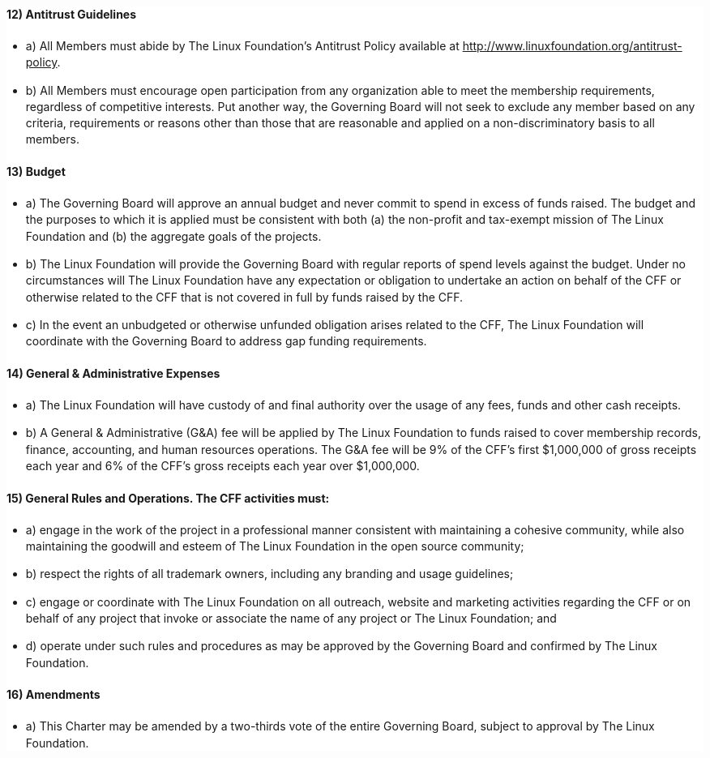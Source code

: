 ####    12)	Antitrust Guidelines

-   a)	All Members must abide by The Linux Foundation’s Antitrust Policy available at http://www.linuxfoundation.org/antitrust-policy.

-   b)	All Members must encourage open participation from any organization able to meet the membership requirements, regardless of competitive interests. Put another way, the Governing Board will not seek to exclude any member based on any criteria, requirements or reasons other than those that are reasonable and applied on a non-discriminatory basis to all members.

####    13)	Budget

-   a)	The Governing Board will approve an annual budget and never commit to spend in excess of funds raised. The budget and the purposes to which it is applied must be consistent with both (a) the non-profit and tax-exempt mission of The Linux Foundation and (b) the aggregate goals of the projects.

-   b)	The Linux Foundation will provide the Governing Board with regular reports of spend levels against the budget. Under no circumstances will The Linux Foundation have any expectation or obligation to undertake an action on behalf of the CFF or otherwise related to the CFF that is not covered in full by funds raised by the CFF.

-   c)	In the event an unbudgeted or otherwise unfunded obligation arises related to the CFF, The Linux Foundation will coordinate with the Governing Board to address gap funding requirements.

####    14)	General & Administrative Expenses

-   a)	The Linux Foundation will have custody of and final authority over the usage of any fees, funds and other cash receipts. 

-   b)	A General & Administrative (G&A) fee will be applied by The Linux Foundation to funds raised to cover membership records, finance, accounting, and human resources operations. The G&A fee will be 9% of the CFF’s first $1,000,000 of gross receipts each year and 6% of the CFF’s gross receipts each year over $1,000,000.

####    15)	General Rules and Operations. The CFF activities must:

-   a)	engage in the work of the project in a professional manner consistent with maintaining a cohesive community, while also maintaining the goodwill and esteem of The Linux Foundation in the open source community;

-   b)	respect the rights of all trademark owners, including any branding and usage guidelines;

-   c)	engage or coordinate with The Linux Foundation on all outreach, website and marketing activities regarding the CFF or on behalf of any project that invoke or associate the name of any project or The Linux Foundation; and

-   d)	operate under such rules and procedures as may be approved by the Governing Board and confirmed by The Linux Foundation.

####    16)	Amendments

-   a)	This Charter may be amended by a two-thirds vote of the entire Governing Board, subject to approval by The Linux Foundation.
